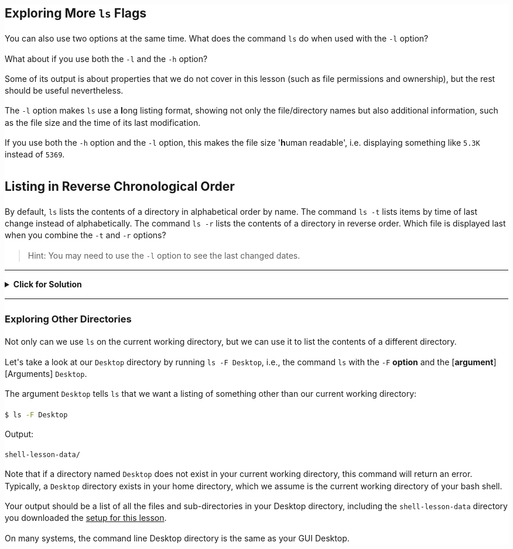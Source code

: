 ## Exploring More `ls` Flags

You can also use two options at the same time. What does the command `ls` do when used with the `-l` option? 

What about if you use both the `-l` and the `-h` option?

Some of its output is about properties that we do not cover in this lesson (such as file permissions and ownership), but the rest should be useful nevertheless.

The `-l` option makes `ls` use a **l**ong listing format, showing not only the file/directory names but also additional information, such as the file size and the time of its last modification. 

If you use both the `-h` option and the `-l` option, this makes the file size '**h**uman readable', i.e. displaying something like `5.3K` instead of `5369`.

## Listing in Reverse Chronological Order

By default, `ls` lists the contents of a directory in alphabetical order by name. The command `ls -t` lists items by time of last change instead of alphabetically. The command `ls -r` lists the contents of a directory in reverse order. Which file is displayed last when you combine the `-t` and `-r` options?


> Hint: You may need to use the `-l` option to see the last changed dates.
---
<details><summary><b>Click for Solution</b></summary></details> 

---

### Exploring Other Directories

Not only can we use `ls` on the current working directory, but we can use it to list the contents of a different directory.

Let's take a look at our `Desktop` directory by running `ls -F Desktop`, i.e., the command `ls` with the `-F` **option** and the [**argument**][Arguments]  `Desktop`.

The argument `Desktop` tells `ls` that we want a listing of something other than our current working directory:

```sh
$ ls -F Desktop
```
Output:
```sh
shell-lesson-data/
```

Note that if a directory named `Desktop` does not exist in your current working directory, this command will return an error. Typically, a `Desktop` directory exists in your home directory, which we assume is the current working directory of your bash shell.

Your output should be a list of all the files and sub-directories in your Desktop directory, including the `shell-lesson-data` directory you downloaded the [setup for this lesson](./installation.md).

On many systems, the command line Desktop directory is the same as your GUI Desktop.
